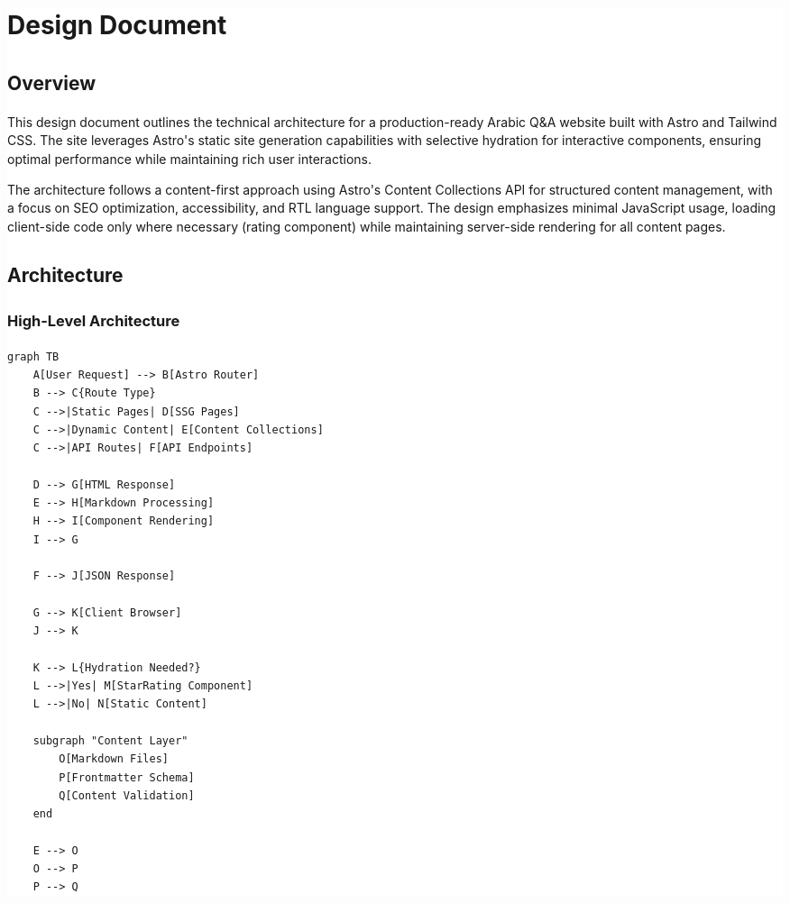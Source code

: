 # Design Document

## Overview

This design document outlines the technical architecture for a production-ready Arabic Q&A website built with Astro and Tailwind CSS. The site leverages Astro's static site generation capabilities with selective hydration for interactive components, ensuring optimal performance while maintaining rich user interactions.

The architecture follows a content-first approach using Astro's Content Collections API for structured content management, with a focus on SEO optimization, accessibility, and RTL language support. The design emphasizes minimal JavaScript usage, loading client-side code only where necessary (rating component) while maintaining server-side rendering for all content pages.

## Architecture

### High-Level Architecture

```mermaid
graph TB
    A[User Request] --> B[Astro Router]
    B --> C{Route Type}
    C -->|Static Pages| D[SSG Pages]
    C -->|Dynamic Content| E[Content Collections]
    C -->|API Routes| F[API Endpoints]

    D --> G[HTML Response]
    E --> H[Markdown Processing]
    H --> I[Component Rendering]
    I --> G

    F --> J[JSON Response]

    G --> K[Client Browser]
    J --> K

    K --> L{Hydration Needed?}
    L -->|Yes| M[StarRating Component]
    L -->|No| N[Static Content]

    subgraph "Content Layer"
        O[Markdown Files]
        P[Frontmatter Schema]
        Q[Content Validation]
    end

    E --> O
    O --> P
    P --> Q
```
